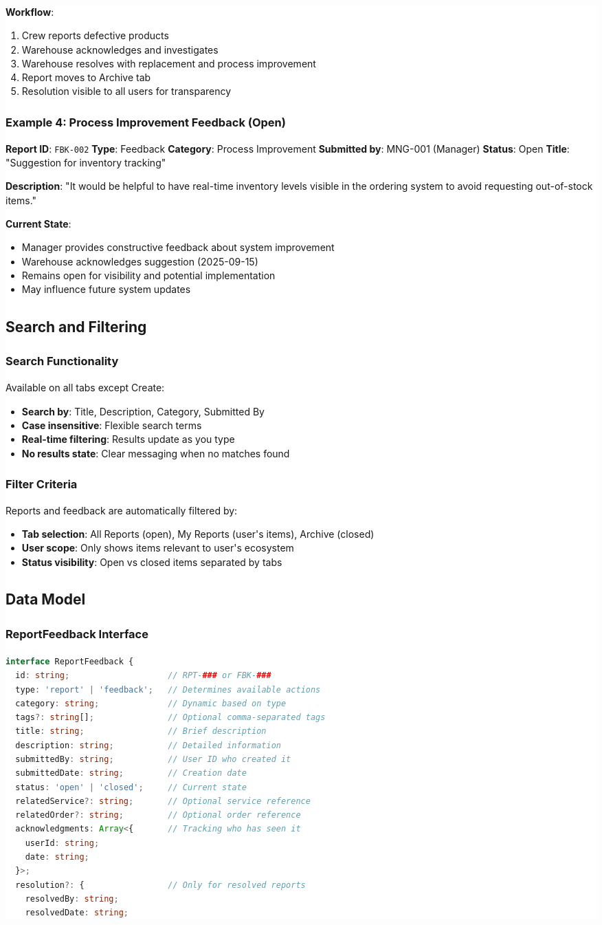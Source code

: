 **Workflow**:
1. Crew reports defective products
2. Warehouse acknowledges and investigates
3. Warehouse resolves with replacement and process improvement
4. Report moves to Archive tab
5. Resolution visible to all users for transparency

### Example 4: Process Improvement Feedback (Open)
**Report ID**: `FBK-002`
**Type**: Feedback
**Category**: Process Improvement
**Submitted by**: MNG-001 (Manager)
**Status**: Open
**Title**: "Suggestion for inventory tracking"

**Description**: "It would be helpful to have real-time inventory levels visible in the ordering system to avoid requesting out-of-stock items."

**Current State**:
- Manager provides constructive feedback about system improvement
- Warehouse acknowledges suggestion (2025-09-15)
- Remains open for visibility and potential implementation
- May influence future system updates

## Search and Filtering

### Search Functionality
Available on all tabs except Create:
- **Search by**: Title, Description, Category, Submitted By
- **Case insensitive**: Flexible search terms
- **Real-time filtering**: Results update as you type
- **No results state**: Clear messaging when no matches found

### Filter Criteria
Reports and feedback are automatically filtered by:
- **Tab selection**: All Reports (open), My Reports (user's items), Archive (closed)
- **User scope**: Only shows items relevant to user's ecosystem
- **Status visibility**: Open vs closed items separated by tabs

## Data Model

### ReportFeedback Interface
```typescript
interface ReportFeedback {
  id: string;                    // RPT-### or FBK-###
  type: 'report' | 'feedback';   // Determines available actions
  category: string;              // Dynamic based on type
  tags?: string[];               // Optional comma-separated tags
  title: string;                 // Brief description
  description: string;           // Detailed information
  submittedBy: string;           // User ID who created it
  submittedDate: string;         // Creation date
  status: 'open' | 'closed';     // Current state
  relatedService?: string;       // Optional service reference
  relatedOrder?: string;         // Optional order reference
  acknowledgments: Array<{       // Tracking who has seen it
    userId: string;
    date: string;
  }>;
  resolution?: {                 // Only for resolved reports
    resolvedBy: string;
    resolvedDate: string;
```